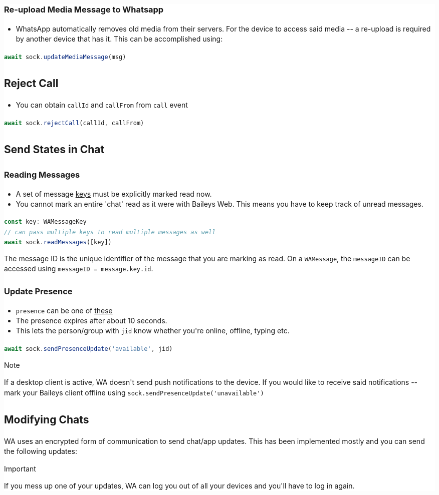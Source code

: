 ### Re-upload Media Message to Whatsapp

- WhatsApp automatically removes old media from their servers. For the device to access said media -- a re-upload is required by another device that has it. This can be accomplished using:
```javascript
await sock.updateMediaMessage(msg)
```

## Reject Call

- You can obtain `callId` and `callFrom` from `call` event

```javascript
await sock.rejectCall(callId, callFrom)
```

## Send States in Chat

### Reading Messages
- A set of message [keys](https://baileys.whiskeysockets.io/types/WAMessageKey.html) must be explicitly marked read now.
- You cannot mark an entire 'chat' read as it were with Baileys Web.
This means you have to keep track of unread messages.

```javascript
const key: WAMessageKey
// can pass multiple keys to read multiple messages as well
await sock.readMessages([key])
```

The message ID is the unique identifier of the message that you are marking as read.
On a `WAMessage`, the `messageID` can be accessed using ```messageID = message.key.id```.

### Update Presence

- ``` presence ``` can be one of [these](https://baileys.whiskeysockets.io/types/WAPresence.html)
- The presence expires after about 10 seconds.
- This lets the person/group with `jid` know whether you're online, offline, typing etc.

```javascript
await sock.sendPresenceUpdate('available', jid)
```

> [!NOTE]
> If a desktop client is active, WA doesn't send push notifications to the device. If you would like to receive said notifications -- mark your Baileys client offline using `sock.sendPresenceUpdate('unavailable')`

## Modifying Chats

WA uses an encrypted form of communication to send chat/app updates. This has been implemented mostly and you can send the following updates:

> [!IMPORTANT]
> If you mess up one of your updates, WA can log you out of all your devices and you'll have to log in again.
